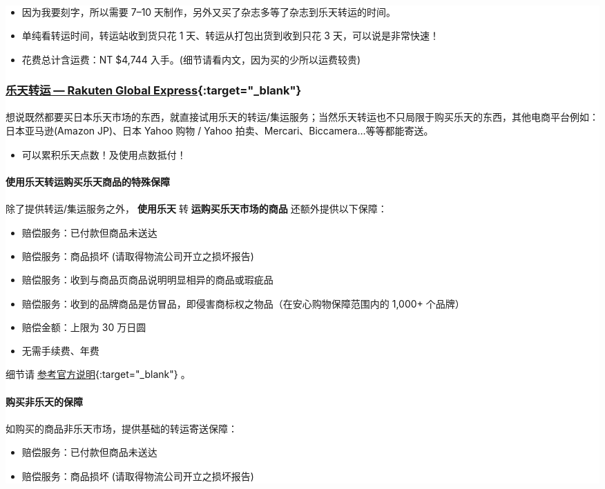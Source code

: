 

- 因为我要刻字，所以需要 7–10 天制作，另外又买了杂志多等了杂志到乐天转运的时间。


- 单纯看转运时间，转运站收到货只花 1 天、转运从打包出货到收到只花 3 天，可以说是非常快速！


- 花费总计含运费：NT $4,744 入手。(细节请看内文，因为买的少所以运费较贵)



### [乐天转运 — Rakuten Global Express](https://secure.globalexpress.rakuten.co.jp/mypage/register/invite?key=a6nn9r3fq6j4sskcsOrXE%2Bgdygp0zER%2FMe83%2FUDPw6k7LFkMFZBfgN0hX48E%3D){:target="_blank"}



想说既然都要买日本乐天市场的东西，就直接试用乐天的转运/集运服务；当然乐天转运也不只局限于购买乐天的东西，其他电商平台例如：日本亚马逊(Amazon JP)、日本 Yahoo 购物 / Yahoo 拍卖、Mercari、Biccamera…等等都能寄送。



- 可以累积乐天点数！及使用点数抵付！



#### 使用乐天转运购买乐天商品的特殊保障



除了提供转运/集运服务之外， **使用乐天** 转 **运购买乐天市场的商品** 还额外提供以下保障：



- 赔偿服务：已付款但商品未送达


- 赔偿服务：商品损坏 (请取得物流公司开立之损坏报告)


- 赔偿服务：收到与商品页商品说明明显相异的商品或瑕疵品


- 赔偿服务：收到的品牌商品是仿冒品，即侵害商标权之物品（在安心购物保障范围内的 1,000+ 个品牌）


- 赔偿金额：上限为 30 万日圆


- 无需手续费、年费



细节请 [参考官方说明](https://event.rakuten.co.jp/anshin/anshinshopping/zh-tw/top/){:target="_blank"} 。



#### 购买非乐天的保障



如购买的商品非乐天市场，提供基础的转运寄送保障：



- 赔偿服务：已付款但商品未送达


- 赔偿服务：商品损坏 (请取得物流公司开立之损坏报告)

